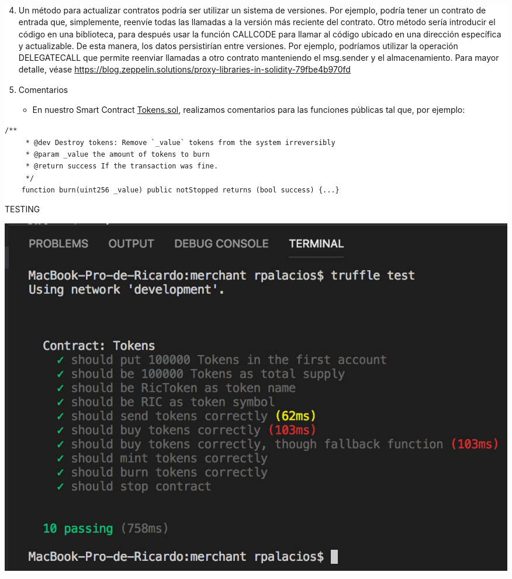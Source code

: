 4. Un método para actualizar contratos podría ser utilizar un sistema de versiones. Por ejemplo, podría tener un contrato de entrada que, simplemente, reenvíe todas las llamadas a la versión más reciente del contrato. Otro método sería introducir el código en una biblioteca, para después usar la función CALLCODE para llamar al código ubicado en una dirección específica y actualizable. De esta manera, los datos persistirían entre versiones. Por ejemplo, podríamos utilizar la operación DELEGATECALL que permite reenviar llamadas a otro contrato manteniendo el msg.sender y el almacenamiento. Para mayor detalle, véase https://blog.zeppelin.solutions/proxy-libraries-in-solidity-79fbe4b970fd
      
5. Comentarios
   - En nuestro Smart Contract [Tokens.sol](https://github.com/rpmaya/uah-ethereum/blob/master/Pec3/merchant/contracts/Tokens.sol), realizamos comentarios para las funciones públicas tal que, por ejemplo:
```
/**
     * @dev Destroy tokens: Remove `_value` tokens from the system irreversibly
     * @param _value the amount of tokens to burn
     * @return success If the transaction was fine.
     */
    function burn(uint256 _value) public notStopped returns (bool success) {...}
```

TESTING

![Img34](./img/Test.png)
